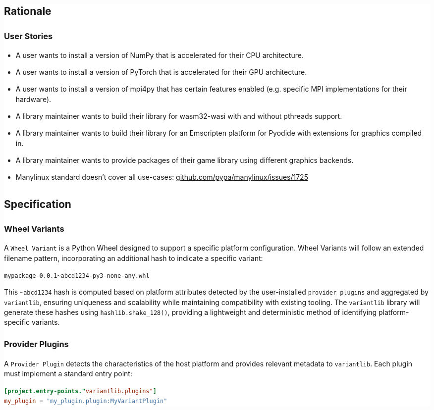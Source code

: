 ## Rationale

### User Stories

- A user wants to install a version of NumPy that is accelerated for their CPU architecture.

- A user wants to install a version of PyTorch that is accelerated for their GPU architecture.

- A user wants to install a version of mpi4py that has certain features enabled (e.g. specific MPI implementations for
their hardware).

- A library maintainer wants to build their library for wasm32-wasi with and without pthreads support.

- A library maintainer wants to build their library for an Emscripten platform for Pyodide with extensions for graphics
compiled in.

- A library maintainer wants to provide packages of their game library using different graphics backends.

- Manylinux standard doesn’t cover all use-cases: [github.com/pypa/manylinux/issues/1725](https://github.com/pypa/manylinux/issues/1725)

## Specification

### Wheel Variants

A `Wheel Variant` is a Python Wheel designed to support a specific platform configuration. Wheel Variants will
follow an extended filename pattern, incorporating an additional hash to indicate a specific variant:

```bash
mypackage-0.0.1~abcd1234-py3-none-any.whl
```

This `~abcd1234` hash is computed based on platform attributes detected by the user-installed `provider plugins` and
aggregated by `variantlib`, ensuring uniqueness and scalability while maintaining compatibility with existing tooling.
The `variantlib` library will generate these hashes using `hashlib.shake_128()`, providing a lightweight and
deterministic method of identifying platform-specific variants.

### Provider Plugins

A `Provider Plugin` detects the characteristics of the host platform and provides relevant metadata to `variantlib`.
Each plugin must implement a standard entry point:

```toml
[project.entry-points."variantlib.plugins"]
my_plugin = "my_plugin.plugin:MyVariantPlugin"
```
